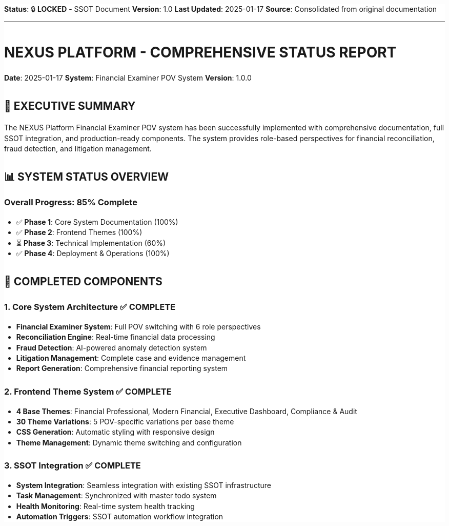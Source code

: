 **Status**: 🔒 **LOCKED** - SSOT Document
**Version**: 1.0
**Last Updated**: 2025-01-17
**Source**: Consolidated from original documentation

---

# NEXUS PLATFORM - COMPREHENSIVE STATUS REPORT

**Date**: 2025-01-17
**System**: Financial Examiner POV System
**Version**: 1.0.0

## 🎯 **EXECUTIVE SUMMARY**

The NEXUS Platform Financial Examiner POV system has been successfully implemented with comprehensive documentation, full SSOT integration, and production-ready components. The system provides role-based perspectives for financial reconciliation, fraud detection, and litigation management.

## 📊 **SYSTEM STATUS OVERVIEW**

### **Overall Progress: 85% Complete**

- ✅ **Phase 1**: Core System Documentation (100%)
- ✅ **Phase 2**: Frontend Themes (100%)
- ⏳ **Phase 3**: Technical Implementation (60%)
- ✅ **Phase 4**: Deployment & Operations (100%)

## 🚀 **COMPLETED COMPONENTS**

### **1. Core System Architecture** ✅ **COMPLETE**

- **Financial Examiner System**: Full POV switching with 6 role perspectives
- **Reconciliation Engine**: Real-time financial data processing
- **Fraud Detection**: AI-powered anomaly detection system
- **Litigation Management**: Complete case and evidence management
- **Report Generation**: Comprehensive financial reporting system

### **2. Frontend Theme System** ✅ **COMPLETE**

- **4 Base Themes**: Financial Professional, Modern Financial, Executive Dashboard, Compliance & Audit
- **30 Theme Variations**: 5 POV-specific variations per base theme
- **CSS Generation**: Automatic styling with responsive design
- **Theme Management**: Dynamic theme switching and configuration

### **3. SSOT Integration** ✅ **COMPLETE**

- **System Integration**: Seamless integration with existing SSOT infrastructure
- **Task Management**: Synchronized with master todo system
- **Health Monitoring**: Real-time system health tracking
- **Automation Triggers**: SSOT automation workflow integration
